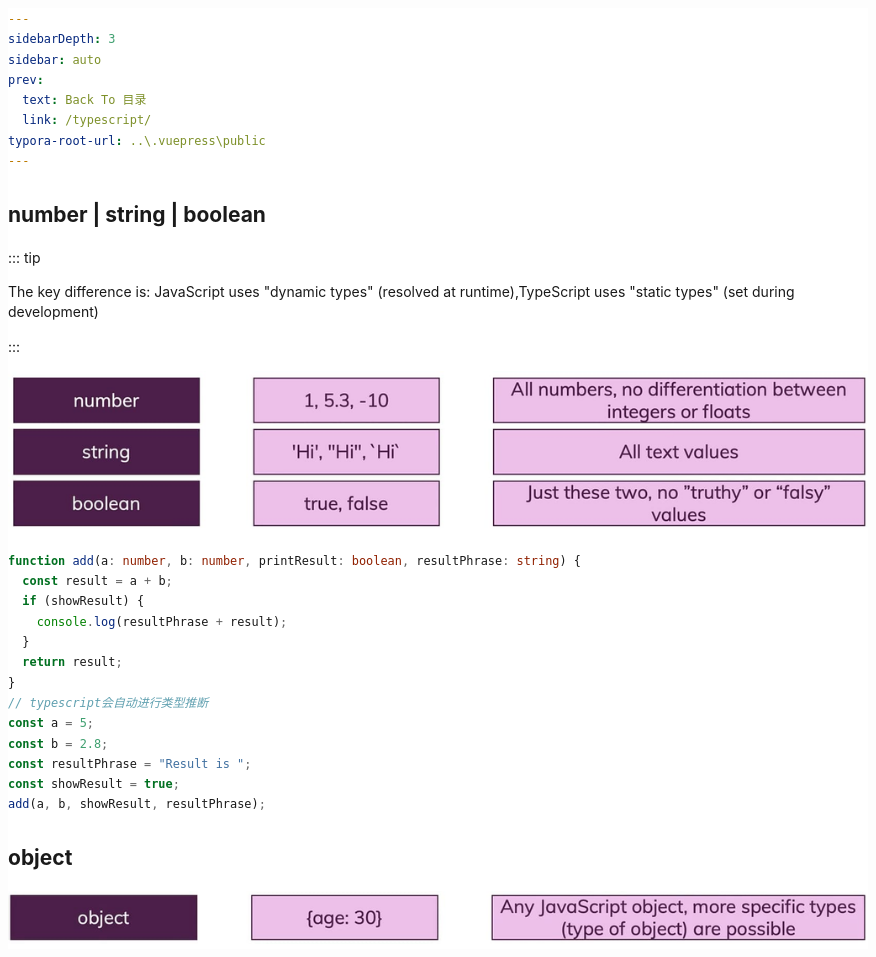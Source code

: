 ```yaml
---
sidebarDepth: 3
sidebar: auto
prev:
  text: Back To 目录
  link: /typescript/
typora-root-url: ..\.vuepress\public
---
```


## number | string | boolean

::: tip

The key difference is: JavaScript uses "dynamic types" (resolved at runtime),TypeScript uses "static types" (set during development)

:::

![202111300509398](../.vuepress/public/images/typescript/202111300509398.jpg)

```typescript {1}
function add(a: number, b: number, printResult: boolean, resultPhrase: string) {
  const result = a + b;
  if (showResult) {
    console.log(resultPhrase + result);
  }
  return result;
}
// typescript会自动进行类型推断
const a = 5;
const b = 2.8;
const resultPhrase = "Result is ";
const showResult = true;
add(a, b, showResult, resultPhrase);
```

## object



![202111300638967](../.vuepress/public/images/typescript/202111300638967.jpg)
